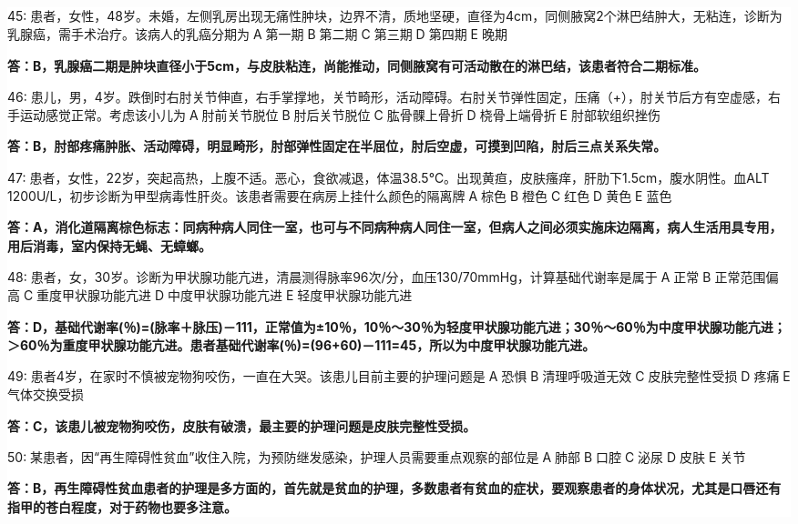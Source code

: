 45: 患者，女性，48岁。未婚，左侧乳房出现无痛性肿块，边界不清，质地坚硬，直径为4cm，同侧腋窝2个淋巴结肿大，无粘连，诊断为乳腺癌，需手术治疗。该病人的乳癌分期为
A 第一期
B 第二期
C 第三期
D 第四期
E 晚期

**答：B，乳腺癌二期是肿块直径小于5cm，与皮肤粘连，尚能推动，同侧腋窝有可活动散在的淋巴结，该患者符合二期标准。**

46: 患儿，男，4岁。跌倒时右肘关节伸直，右手掌撑地，关节畸形，活动障碍。右肘关节弹性固定，压痛（+），肘关节后方有空虚感，右手运动感觉正常。考虑该小儿为
A 肘前关节脱位
B 肘后关节脱位
C 肱骨髁上骨折
D 桡骨上端骨折
E 肘部软组织挫伤

**答：B，肘部疼痛肿胀、活动障碍，明显畸形，肘部弹性固定在半屈位，肘后空虚，可摸到凹陷，肘后三点关系失常。**

47: 患者，女性，22岁，突起高热，上腹不适。恶心，食欲减退，体温38.5℃。出现黄疸，皮肤瘙痒，肝肋下1.5cm，腹水阴性。血ALT 1200U/L，初步诊断为甲型病毒性肝炎。该患者需要在病房上挂什么颜色的隔离牌
A 棕色
B 橙色
C 红色
D 黄色
E 蓝色

**答：A，消化道隔离棕色标志：同病种病人同住一室，也可与不同病种病人同住一室，但病人之间必须实施床边隔离，病人生活用具专用，用后消毒，室内保持无蝇、无蟑螂。**

48: 患者，女，30岁。诊断为甲状腺功能亢进，清晨测得脉率96次/分，血压130/70mmHg，计算基础代谢率是属于
A 正常
B 正常范围偏高
C 重度甲状腺功能亢进
D 中度甲状腺功能亢进
E 轻度甲状腺功能亢进

**答：D，基础代谢率(％)=(脉率＋脉压)－111，正常值为±10％，10％～30％为轻度甲状腺功能亢进；30％～60％为中度甲状腺功能亢进；＞60％为重度甲状腺功能亢进。患者基础代谢率(％)=(96+60)－111=45，所以为中度甲状腺功能亢进。**

49: 患者4岁，在家时不慎被宠物狗咬伤，一直在大哭。该患儿目前主要的护理问题是
A 恐惧
B 清理呼吸道无效
C 皮肤完整性受损
D 疼痛
E 气体交换受损

**答：C，该患儿被宠物狗咬伤，皮肤有破溃，最主要的护理问题是皮肤完整性受损。**

50: 某患者，因“再生障碍性贫血”收住入院，为预防继发感染，护理人员需要重点观察的部位是
A 肺部
B 口腔
C 泌尿
D 皮肤
E 关节

**答：B，再生障碍性贫血患者的护理是多方面的，首先就是贫血的护理，多数患者有贫血的症状，要观察患者的身体状况，尤其是口唇还有指甲的苍白程度，对于药物也要多注意。**
